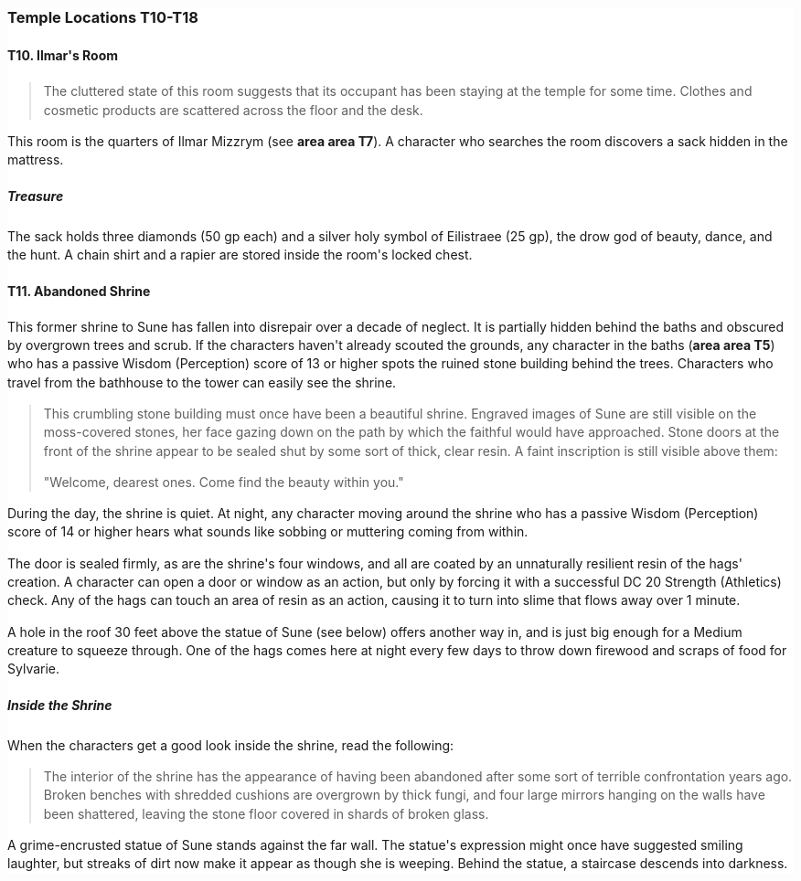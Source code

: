 ### Temple Locations T10-T18

#### T10. Ilmar's Room

> The cluttered state of this room suggests that its occupant has been staying at the temple for some time. Clothes and cosmetic products are scattered across the floor and the desk.

This room is the quarters of Ilmar Mizzrym (see **area area T7**). A character who searches the room discovers a sack hidden in the mattress.

##### Treasure

The sack holds three diamonds (50 gp each) and a silver <wc-fetch type="item">holy symbol</wc-fetch> of Eilistraee (25 gp), the drow god of beauty, dance, and the hunt. A <wc-fetch type="item">chain shirt</wc-fetch> and a <wc-fetch type="item">rapier</wc-fetch> are stored inside the room's locked chest.

#### T11. Abandoned Shrine

This former shrine to Sune has fallen into disrepair over a decade of neglect. It is partially hidden behind the baths and obscured by overgrown trees and scrub. If the characters haven't already scouted the grounds, any character in the baths (**area area T5**) who has a passive Wisdom (<wc-fetch type="skill">Perception</wc-fetch>) score of 13 or higher spots the ruined stone building behind the trees. Characters who travel from the bathhouse to the tower can easily see the shrine.

> This crumbling stone building must once have been a beautiful shrine. Engraved images of Sune are still visible on the moss-covered stones, her face gazing down on the path by which the faithful would have approached. Stone doors at the front of the shrine appear to be sealed shut by some sort of thick, clear resin. A faint inscription is still visible above them:
> 
> "Welcome, dearest ones. Come find the beauty within you."

During the day, the shrine is quiet. At night, any character moving around the shrine who has a passive Wisdom (<wc-fetch type="skill">Perception</wc-fetch>) score of 14 or higher hears what sounds like sobbing or muttering coming from within.

The door is sealed firmly, as are the shrine's four windows, and all are coated by an unnaturally resilient resin of the hags' creation. A character can open a door or window as an action, but only by forcing it with a successful DC 20 Strength (<wc-fetch type="skill">Athletics</wc-fetch>) check. Any of the hags can touch an area of resin as an action, causing it to turn into slime that flows away over 1 minute.

A hole in the roof 30 feet above the statue of Sune (see below) offers another way in, and is just big enough for a Medium creature to squeeze through. One of the hags comes here at night every few days to throw down firewood and scraps of food for Sylvarie.

##### Inside the Shrine

When the characters get a good look inside the shrine, read the following:

> The interior of the shrine has the appearance of having been abandoned after some sort of terrible confrontation years ago. Broken benches with shredded cushions are overgrown by thick fungi, and four large mirrors hanging on the walls have been shattered, leaving the stone floor covered in shards of broken glass.

A grime-encrusted statue of Sune stands against the far wall. The statue's expression might once have suggested smiling laughter, but streaks of dirt now make it appear as though she is weeping. Behind the statue, a staircase descends into darkness.
